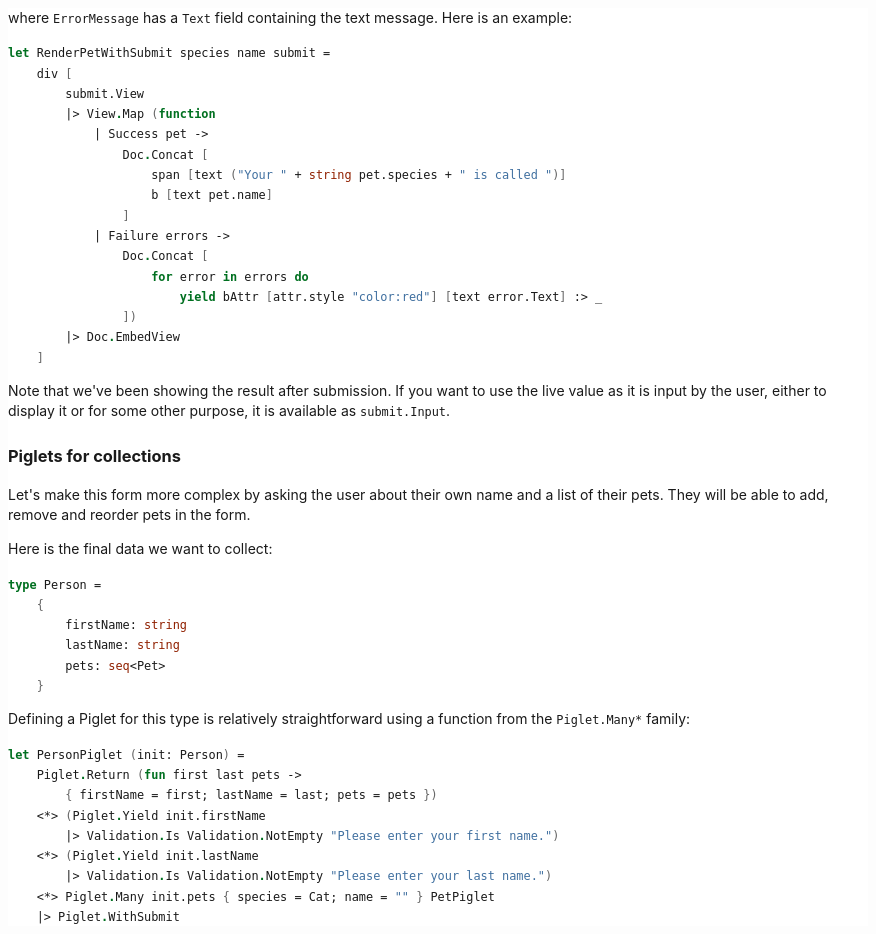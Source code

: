 where `ErrorMessage` has a `Text` field containing the text message. Here is an example:

```fsharp
let RenderPetWithSubmit species name submit =
    div [
        submit.View
        |> View.Map (function
            | Success pet ->
                Doc.Concat [
                    span [text ("Your " + string pet.species + " is called ")]
                    b [text pet.name]
                ]
            | Failure errors ->
                Doc.Concat [
                    for error in errors do
                        yield bAttr [attr.style "color:red"] [text error.Text] :> _
                ])
        |> Doc.EmbedView
    ]
```

Note that we've been showing the result after submission. If you want to use the live value as it is input by the user, either to display it or for some other purpose, it is available as `submit.Input`.

### Piglets for collections

Let's make this form more complex by asking the user about their own name and a list of their pets. They will be able to add, remove and reorder pets in the form.

Here is the final data we want to collect:

```fsharp
type Person =
    {
        firstName: string
        lastName: string
        pets: seq<Pet>
    }
```

Defining a Piglet for this type is relatively straightforward using a function from the `Piglet.Many*` family:

```fsharp
let PersonPiglet (init: Person) =
    Piglet.Return (fun first last pets ->
        { firstName = first; lastName = last; pets = pets })
    <*> (Piglet.Yield init.firstName
        |> Validation.Is Validation.NotEmpty "Please enter your first name.")
    <*> (Piglet.Yield init.lastName
        |> Validation.Is Validation.NotEmpty "Please enter your last name.")
    <*> Piglet.Many init.pets { species = Cat; name = "" } PetPiglet
    |> Piglet.WithSubmit
```
